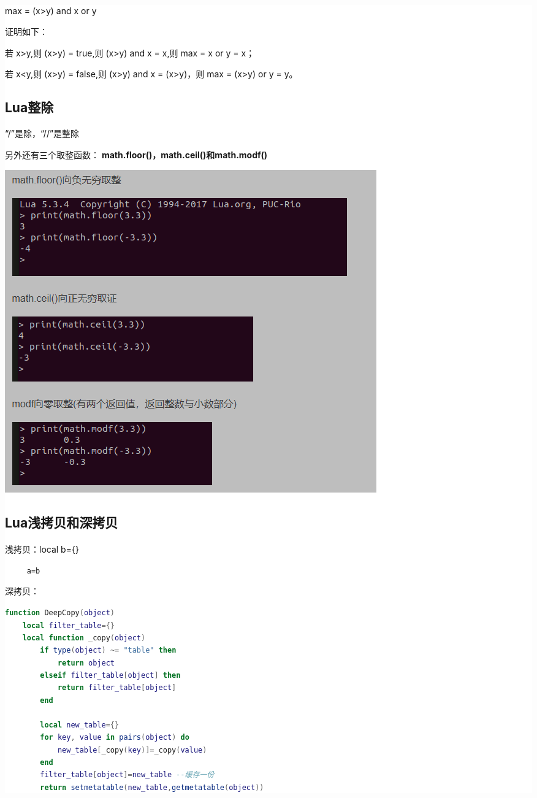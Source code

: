 max = (x>y) and x or y

证明如下：

若 x>y,则 (x>y) = true,则 (x>y) and x = x,则 max = x or y = x；

若 x<y,则 (x>y) = false,则 (x>y) and x =  (x>y)，则 max = (x>y) or y = y。

## Lua整除

“/”是除，“//”是整除

另外还有三个取整函数： **math.floor()，math.ceil()和math.modf()**

![Untitled](./lua/Untitled.png)

## Lua浅拷贝和深拷贝

浅拷贝：local b={}

         a=b

深拷贝：  

```lua
function DeepCopy(object)
    local filter_table={}
    local function _copy(object)
        if type(object) ~= "table" then
            return object
        elseif filter_table[object] then
            return filter_table[object]
        end

        local new_table={}
        for key, value in pairs(object) do
            new_table[_copy(key)]=_copy(value)
        end
        filter_table[object]=new_table --缓存一份
        return setmetatable(new_table,getmetatable(object))
```